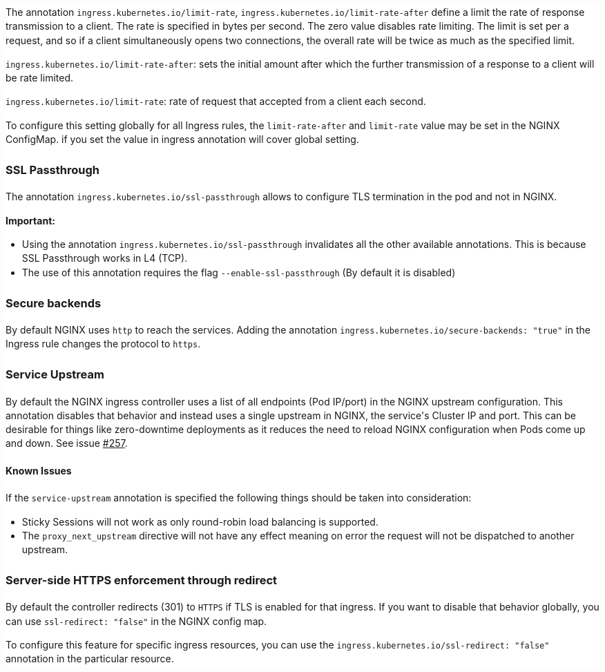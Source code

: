 The annotation `ingress.kubernetes.io/limit-rate`, `ingress.kubernetes.io/limit-rate-after` define a limit the rate of response transmission to a client. The rate is specified in bytes per second. The zero value disables rate limiting. The limit is set per a request, and so if a client simultaneously opens two connections, the overall rate will be twice as much as the specified limit.

`ingress.kubernetes.io/limit-rate-after`: sets the initial amount after which the further transmission of a response to a client will be rate limited.

`ingress.kubernetes.io/limit-rate`: rate of request that accepted from a client each second.

To configure this setting globally for all Ingress rules, the `limit-rate-after` and `limit-rate` value may be set in the NGINX ConfigMap. if you set the value in ingress annotation will cover global setting.

### SSL Passthrough

The annotation `ingress.kubernetes.io/ssl-passthrough` allows to configure TLS termination in the pod and not in NGINX.

**Important:**

- Using the annotation `ingress.kubernetes.io/ssl-passthrough` invalidates all the other available annotations. This is because SSL Passthrough works in L4 (TCP).
- The use of this annotation requires the flag `--enable-ssl-passthrough` (By default it is disabled)

### Secure backends

By default NGINX uses `http` to reach the services. Adding the annotation `ingress.kubernetes.io/secure-backends: "true"` in the Ingress rule changes the protocol to `https`.

### Service Upstream

By default the NGINX ingress controller uses a list of all endpoints (Pod IP/port) in the NGINX upstream configuration. This annotation disables that behavior and instead uses a single upstream in NGINX, the service's Cluster IP and port. This can be desirable for things like zero-downtime deployments as it reduces the need to reload NGINX configuration when Pods come up and down. See issue [#257](https://github.com/kubernetes/ingress-nginx/issues/257).

#### Known Issues

If the `service-upstream` annotation is specified the following things should be taken into consideration:

* Sticky Sessions will not work as only round-robin load balancing is supported.
* The `proxy_next_upstream` directive will not have any effect meaning on error the request will not be dispatched to another upstream.

### Server-side HTTPS enforcement through redirect

By default the controller redirects (301) to `HTTPS` if TLS is enabled for that ingress. If you want to disable that behavior globally, you can use `ssl-redirect: "false"` in the NGINX config map.

To configure this feature for specific ingress resources, you can use the `ingress.kubernetes.io/ssl-redirect: "false"` annotation in the particular resource.
